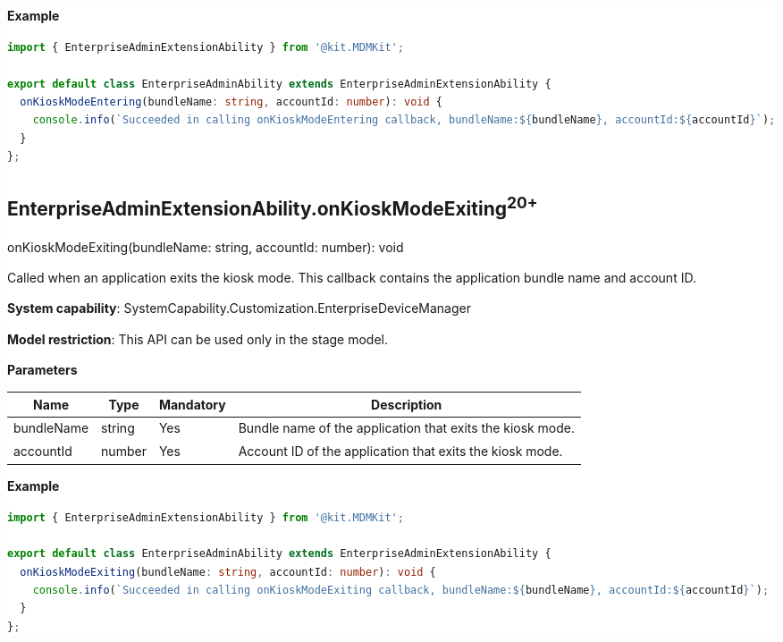**Example**

```ts
import { EnterpriseAdminExtensionAbility } from '@kit.MDMKit';

export default class EnterpriseAdminAbility extends EnterpriseAdminExtensionAbility {
  onKioskModeEntering(bundleName: string, accountId: number): void {
    console.info(`Succeeded in calling onKioskModeEntering callback, bundleName:${bundleName}, accountId:${accountId}`);
  }
};
```

## EnterpriseAdminExtensionAbility.onKioskModeExiting<sup>20+</sup>

onKioskModeExiting(bundleName: string, accountId: number): void

Called when an application exits the kiosk mode. This callback contains the application bundle name and account ID.

**System capability**: SystemCapability.Customization.EnterpriseDeviceManager

**Model restriction**: This API can be used only in the stage model.
  
**Parameters**

| Name  | Type                                 | Mandatory  | Description     |
| ----- | ----------------------------------- | ---- | ------- |
| bundleName | string | Yes   | Bundle name of the application that exits the kiosk mode.|
| accountId | number | Yes   | Account ID of the application that exits the kiosk mode.|

**Example**

```ts
import { EnterpriseAdminExtensionAbility } from '@kit.MDMKit';

export default class EnterpriseAdminAbility extends EnterpriseAdminExtensionAbility {
  onKioskModeExiting(bundleName: string, accountId: number): void {
    console.info(`Succeeded in calling onKioskModeExiting callback, bundleName:${bundleName}, accountId:${accountId}`);
  }
};
```
